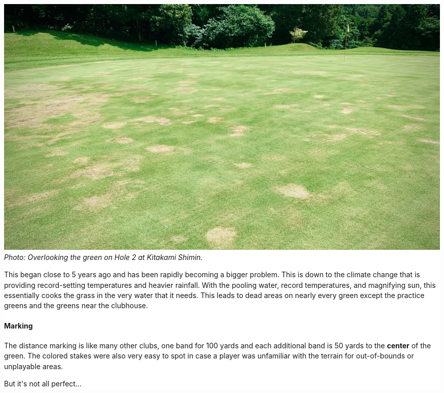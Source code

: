 ![View of dead spots on greens at North Hampton GC.](/assets/img/north-hampton-11.jpeg)
*Photo: Overlooking the green on Hole 2 at Kitakami Shimin.*

This began close to 5 years ago and has been rapidly becoming a bigger problem. This is down to the climate change that is providing record-setting temperatures and heavier rainfall. With the pooling water, record temperatures, and magnifying sun, this essentially cooks the grass in the very water that it needs. This leads to dead areas on nearly every green except the practice greens and the greens near the clubhouse.

#### Marking

The distance marking is like many other clubs, one band for 100 yards and each additional band is 50 yards to the **center** of the green. The colored stakes were also very easy to spot in case a player was unfamiliar with the terrain for out-of-bounds or unplayable areas.

But it's not all perfect...
